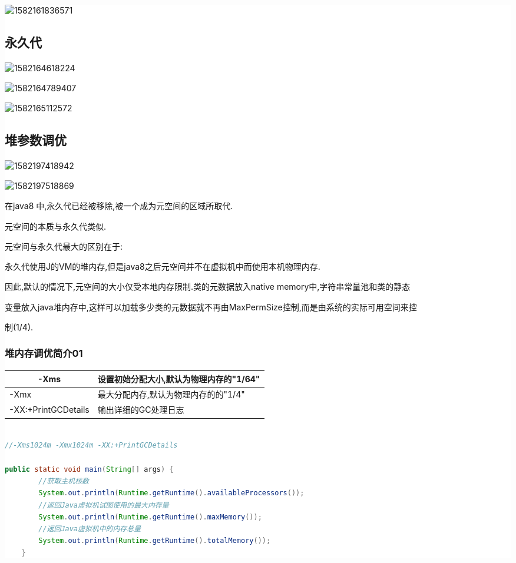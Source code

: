 ![1582161836571](C:\Users\喜静\AppData\Roaming\Typora\typora-user-images\1582161836571.png)



## 永久代

![1582164618224](C:\Users\喜静\AppData\Roaming\Typora\typora-user-images\1582164618224.png)

![1582164789407](C:\Users\喜静\AppData\Roaming\Typora\typora-user-images\1582164789407.png)

![1582165112572](C:\Users\喜静\AppData\Roaming\Typora\typora-user-images\1582165112572.png)

##  堆参数调优

![1582197418942](C:\Users\喜静\AppData\Roaming\Typora\typora-user-images\1582197418942.png)

![1582197518869](C:\Users\喜静\AppData\Roaming\Typora\typora-user-images\1582197518869.png)



在java8 中,永久代已经被移除,被一个成为元空间的区域所取代.

元空间的本质与永久代类似.

元空间与永久代最大的区别在于:

永久代使用J的VM的堆内存,但是java8之后元空间并不在虚拟机中而使用本机物理内存.

因此,默认的情况下,元空间的大小仅受本地内存限制.类的元数据放入native memory中,字符串常量池和类的静态

变量放入java堆内存中,这样可以加载多少类的元数据就不再由MaxPermSize控制,而是由系统的实际可用空间来控

制(1/4).

### 堆内存调优简介01

| -Xms                | 设置初始分配大小,默认为物理内存的"1/64" |
| ------------------- | --------------------------------------- |
| -Xmx                | 最大分配内存,默认为物理内存的的"1/4"    |
| -XX:+PrintGCDetails | 输出详细的GC处理日志                    |

````java
   
//-Xms1024m -Xmx1024m -XX:+PrintGCDetails

public static void main(String[] args) {
        //获取主机核数
        System.out.println(Runtime.getRuntime().availableProcessors());
        //返回Java虚拟机试图使用的最大内存量
        System.out.println(Runtime.getRuntime().maxMemory());
        //返回Java虚拟机中的内存总量
        System.out.println(Runtime.getRuntime().totalMemory());
    }
````
